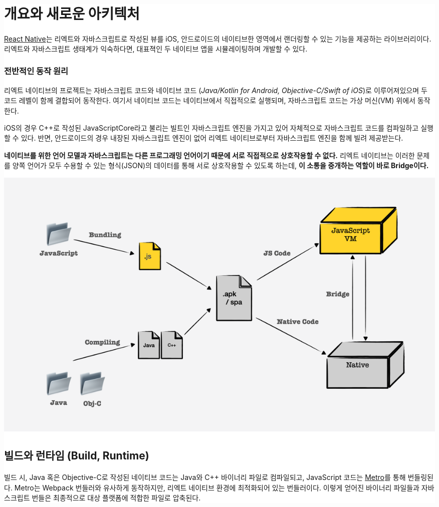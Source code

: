 # 개요와 새로운 아키텍처

[React Native](https://reactnative.dev/)는 리엑트와 자바스크립트로 작성된 뷰를 iOS, 안드로이드의 네이티브한 영역에서 랜더링할 수 있는 기능을 제공하는 라이브러리이다. 
리엑트와 자바스크립트 생태계가 익숙하다면, 대표젹인 두 네이티브 앱을 시뮬레이팅하며 개발할 수 있다.

### 전반적인 동작 원리

리엑트 네이티브의 프로젝트는 자바스크립트 코드와 네이티브 코드 (*Java/Kotlin for Android, Objective-C/Swift of iOS*)로 이루어져있으며 두 코드 레벨이 함께 결합되어 동작한다. 
여기서 네이티브 코드는 네이티브에서 직접적으로 실행되며, 자바스크립트 코드는 가상 머신(VM) 위에서 동작한다.

iOS의 경우 C++로 작성된 JavaScriptCore라고 불리는 빌트인 자바스크립트 엔진을 가지고 있어 자체적으로 자바스크립트 코드를 컴파일하고 실행할 수 있다. 
반면, 안드로이드의 경우 내장된 자바스크립트 엔진이 없어 리엑트 네이티브로부터 자바스크립트 엔진을 함께 빌려 제공받는다.

**네이티브를 위한 언어 모델과 자바스크립트는 다른 프로그래밍 언어이기 때문에 서로 직접적으로 상호작용할 수 없다.**
리엑트 네이티브는 이러한 문제를 양쪽 언어가 모두 수용할 수 있는 형식(JSON)의 데이터를 통해 서로 상호작용할 수 있도록 하는데,
**이 소통을 중개하는 역할이 바로 Bridge이다.**

![브릿지 개요](./images/bridge.png)

## 빌드와 런타임 (Build, Runtime)

빌드 시, Java 혹은 Objective-C로 작성된 네이티브 코드는 Java와 C++ 바이너리 파일로 컴파일되고, JavaScript 코드는 [Metro](https://reactnative.dev/docs/metro)를 통해 번들링된다. 
Metro는 Webpack 번들러와 유사하게 동작하지만, 리엑트 네이티브 환경에 최적화되어 있는 번들러이다. 
이렇게 얻어진 바이너리 파일들과 자바스크립트 번들은 최종적으로 대상 플랫폼에 적합한 파일로 압축된다.
